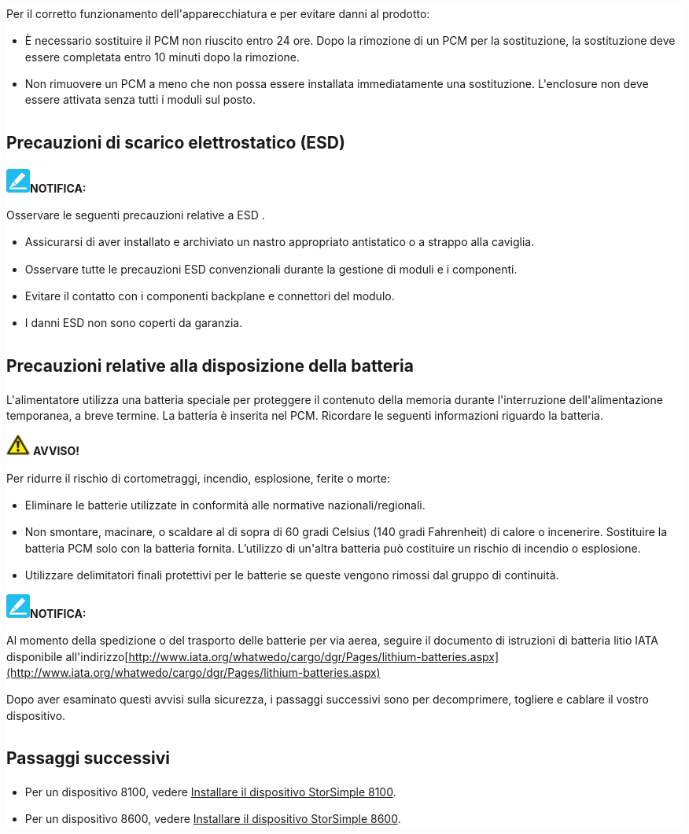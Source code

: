 Per il corretto funzionamento dell'apparecchiatura e per evitare danni al prodotto:

- È necessario sostituire il PCM non riuscito entro 24 ore. Dopo la rimozione di un PCM per la sostituzione, la sostituzione deve essere completata entro 10 minuti dopo la rimozione.

- Non rimuovere un PCM a meno che non possa essere installata immediatamente una sostituzione. L'enclosure non deve essere attivata senza tutti i moduli sul posto.

## Precauzioni di scarico elettrostatico (ESD)

![Icona di notifica](./media/storsimple-safety/IC740881.png)**NOTIFICA:**

Osservare le seguenti precauzioni relative a ESD .

- Assicurarsi di aver installato e archiviato un nastro appropriato antistatico o a strappo alla caviglia.

- Osservare tutte le precauzioni ESD convenzionali durante la gestione di moduli e i componenti.

- Evitare il contatto con i componenti backplane e connettori del modulo.

- I danni ESD non sono coperti da garanzia.

## Precauzioni relative alla disposizione della batteria

L'alimentatore utilizza una batteria speciale per proteggere il contenuto della memoria durante l'interruzione dell'alimentazione temporanea, a breve termine. La batteria è inserita nel PCM. Ricordare le seguenti informazioni riguardo la batteria.

![Icona di avviso](./media/storsimple-safety/IC740879.png) **AVVISO!**

Per ridurre il rischio di cortometraggi, incendio, esplosione, ferite o morte:

- Eliminare le batterie utilizzate in conformità alle normative nazionali/regionali.

- Non smontare, macinare, o scaldare al di sopra di 60 gradi Celsius (140 gradi Fahrenheit) di calore o incenerire. Sostituire la batteria PCM solo con la batteria fornita. L’utilizzo di un'altra batteria può costituire un rischio di incendio o esplosione.

- Utilizzare delimitatori finali protettivi per le batterie se queste vengono rimossi dal gruppo di continuità.

![Icona di notifica](./media/storsimple-safety/IC740881.png)**NOTIFICA:**

Al momento della spedizione o del trasporto delle batterie per via aerea, seguire il documento di istruzioni di batteria litio IATA disponibile all'indirizzo[http://www.iata.org/whatwedo/cargo/dgr/Pages/lithium-batteries.aspx](http://www.iata.org/whatwedo/cargo/dgr/Pages/lithium-batteries.aspx)

Dopo aver esaminato questi avvisi sulla sicurezza, i passaggi successivi sono per decomprimere, togliere e cablare il vostro dispositivo.

## Passaggi successivi

- Per un dispositivo 8100, vedere [Installare il dispositivo StorSimple 8100](storsimple-8100-hardware-installation.md).

- Per un dispositivo 8600, vedere [Installare il dispositivo StorSimple 8600](storsimple-8600-hardware-installation.md).

